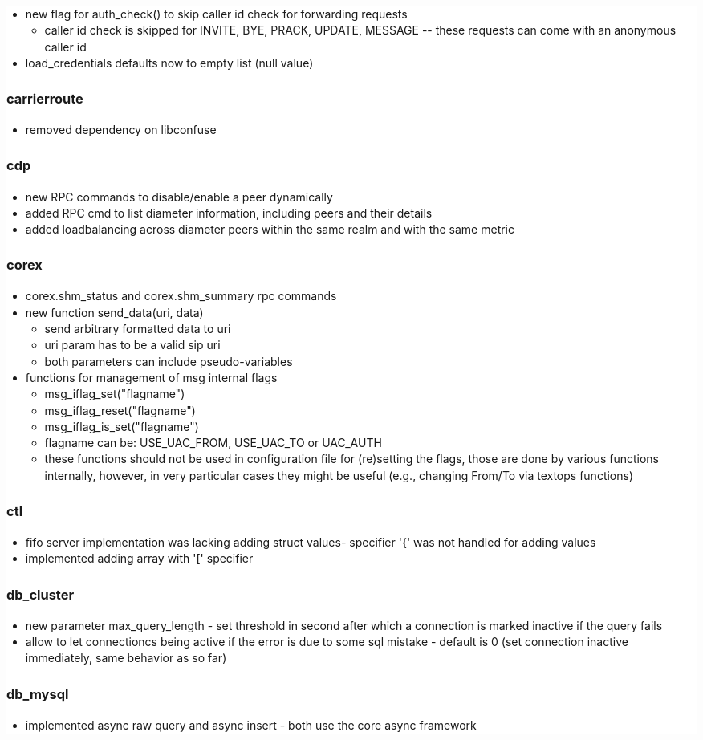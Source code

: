 - new flag for auth_check() to skip caller id check for forwarding
    requests
    - caller id check is skipped for INVITE, BYE, PRACK, UPDATE,
        MESSAGE -- these requests can come with an anonymous caller id
- load_credentials defaults now to empty list (null value)

### carrierroute

- removed dependency on libconfuse

### cdp

- new RPC commands to disable/enable a peer dynamically
- added RPC cmd to list diameter information, including peers and
    their details
- added loadbalancing across diameter peers within the same realm and
    with the same metric

### corex

- corex.shm_status and corex.shm_summary rpc commands
- new function send_data(uri, data)
    - send arbitrary formatted data to uri
    - uri param has to be a valid sip uri
    - both parameters can include pseudo-variables
- functions for management of msg internal flags
    - msg_iflag_set("flagname")
    - msg_iflag_reset("flagname")
    - msg_iflag_is_set("flagname")
    - flagname can be: USE_UAC_FROM, USE_UAC_TO or UAC_AUTH
    - these functions should not be used in configuration file for
        (re)setting the flags, those are done by various functions
        internally, however, in very particular cases they might be
        useful (e.g., changing From/To via textops functions)

### ctl

- fifo server implementation was lacking adding struct values-
    specifier '{' was not handled for adding values
- implemented adding array with '\[' specifier

### db_cluster

- new parameter max_query_length - set threshold in second after which
    a connection is marked inactive if the query fails
- allow to let connectioncs being active if the error is due to some
    sql mistake - default is 0 (set connection inactive immediately,
    same behavior as so far)

### db_mysql

- implemented async raw query and async insert - both use the core
    async framework
